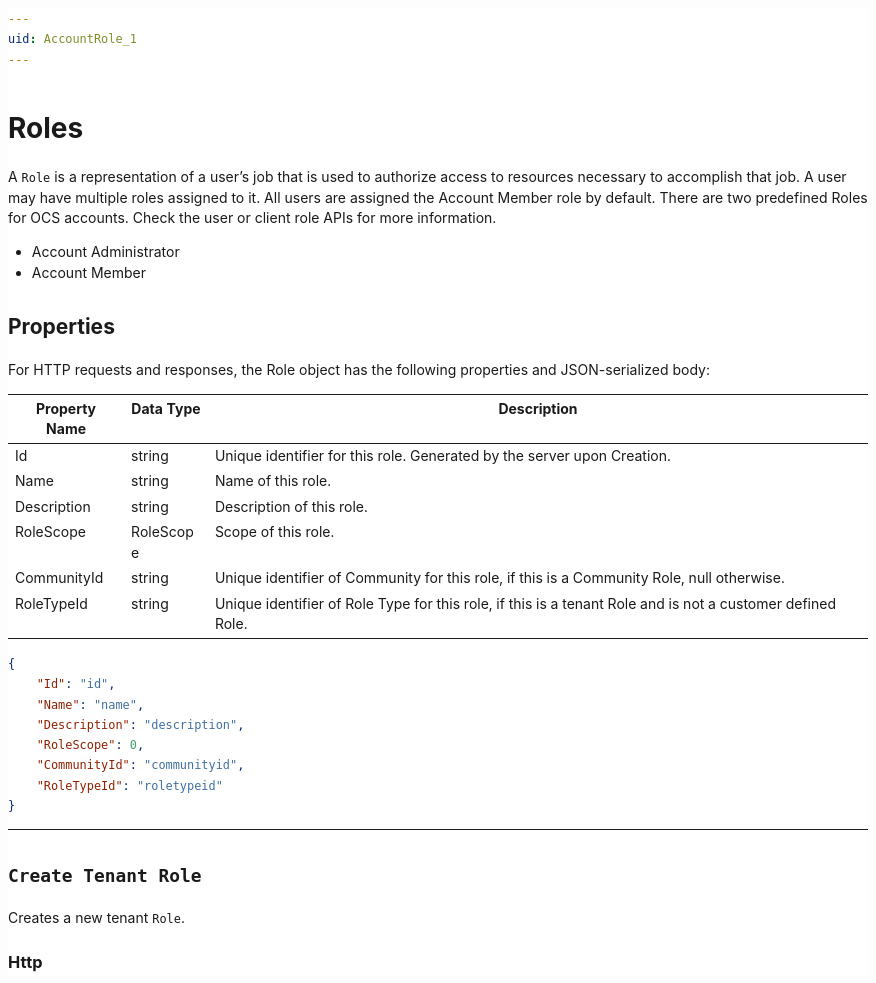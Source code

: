 ```yaml
---
uid: AccountRole_1
---
```


# Roles

A `Role` is a representation of a user’s job that is used to authorize access to resources necessary to accomplish that job. A user may have multiple roles assigned to it. All users are assigned the Account Member role by default. There are two predefined Roles for OCS accounts. Check the user or client role APIs for more information.
- Account Administrator
- Account Member


## Properties

For HTTP requests and responses, the Role object has the following properties and JSON-serialized body: 

| Property Name | Data Type | Description | 
 | --- | --- | ---  | 
| Id | string | Unique identifier for this role. Generated by the server upon Creation. | 
| Name | string | Name of this role. | 
| Description | string | Description of this role. | 
| RoleScope | RoleScope | Scope of this role. | 
| CommunityId | string | Unique identifier of Community for this role, if this is a Community Role, null otherwise. | 
| RoleTypeId | string | Unique identifier of Role Type for this role, if this is a tenant Role and is not a customer defined Role. | 


```json
{
	"Id": "id",
	"Name": "name",
	"Description": "description",
	"RoleScope": 0,
	"CommunityId": "communityid",
	"RoleTypeId": "roletypeid"
}
```
***

## `Create Tenant Role`

Creates a new tenant `Role`.

### Http

